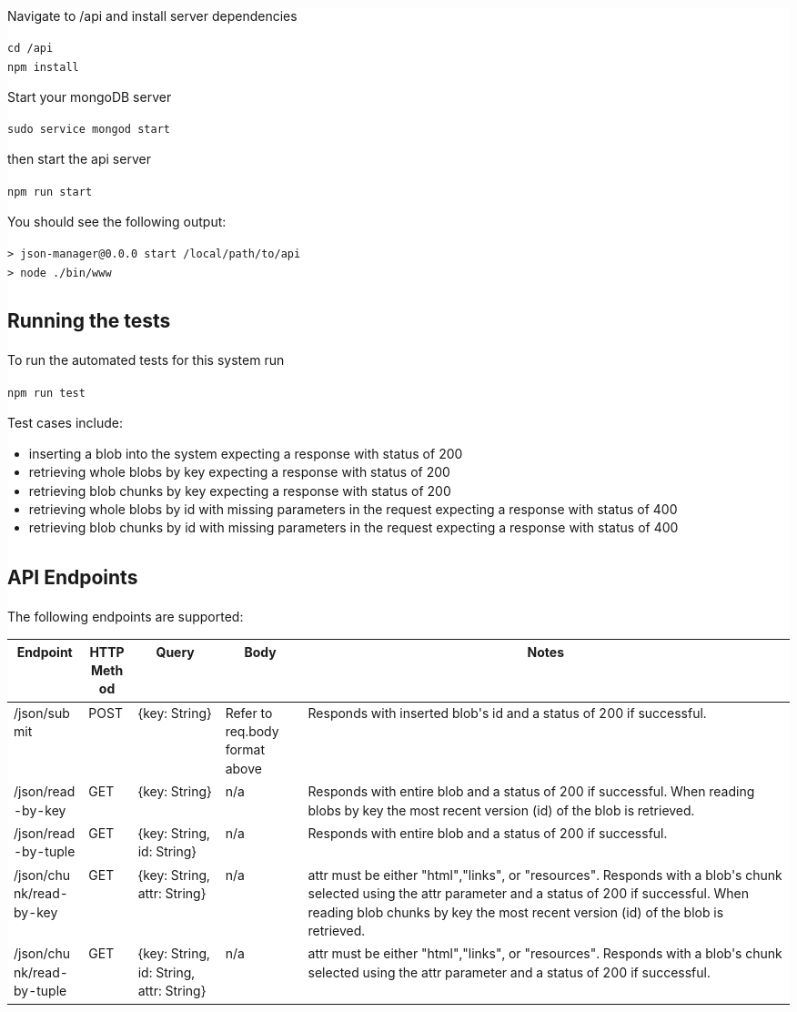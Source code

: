 Navigate to /api and install server dependencies

```
cd /api
npm install
```

Start your mongoDB server

```
sudo service mongod start
```

then start the api server

```
npm run start
```

You should see the following output:

```
> json-manager@0.0.0 start /local/path/to/api
> node ./bin/www
```
## Running the tests

To run the automated tests for this system run

```
npm run test
```

Test cases include:
- inserting a blob into the system expecting a response with status of 200
- retrieving whole blobs by key expecting a response with status of 200
- retrieving blob chunks by key expecting a response with status of 200
- retrieving whole blobs by id with missing parameters in the request expecting a response with status of 400
- retrieving blob chunks by id with missing parameters in the request expecting a response with status of 400

## API Endpoints

The following endpoints are supported:

| Endpoint                  | HTTP Method   | Query                         | Body                |Notes    |
| --------------------------|---------------| ------------------------------| --------------------|---------|
| /json/submit              | POST          | {key: String}                 | Refer to req.body format above|Responds with inserted blob's id and a status of 200 if successful.|
| /json/read-by-key         | GET           | {key: String}                 | n/a                 |Responds with entire blob and a status of 200 if successful. When reading blobs by key the most recent version (id) of the blob is retrieved.|
| /json/read-by-tuple          | GET           | {key: String, id: String}                  | n/a                 |Responds with entire blob and a status of 200 if successful.|
| /json/chunk/read-by-key   | GET           | {key: String, attr: String}   | n/a                 |attr must be either "html","links", or "resources". Responds with a blob's chunk selected using the attr parameter and a status of 200 if successful. When reading blob chunks by key the most recent version (id) of the blob is retrieved.|
| /json/chunk/read-by-tuple   | GET           | {key: String, id: String, attr: String}   | n/a                 |attr must be either "html","links", or "resources". Responds with a blob's chunk selected using the attr parameter and a status of 200 if successful.|
